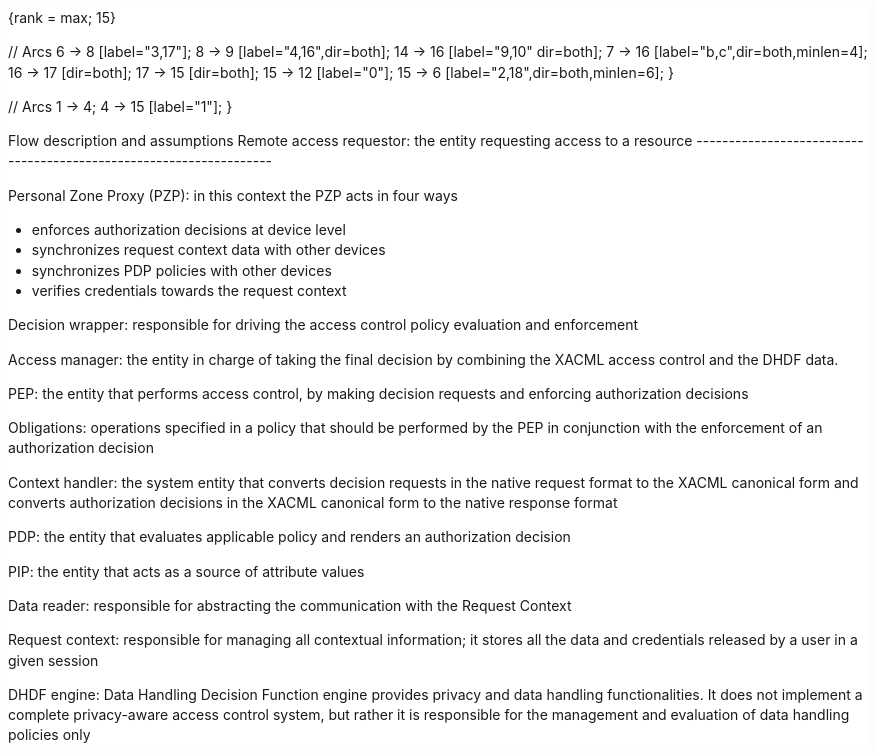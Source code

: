 {rank = max; 15}

// Arcs
 6 -> 8 [label="3,17"];
 8 -> 9 [label="4,16",dir=both];
 14 -> 16 [label="9,10" dir=both];
 7 -> 16 [label="b,c",dir=both,minlen=4];
 16 -> 17 [dir=both];
 17 -> 15 [dir=both];
 15 -> 12 [label="0"];
 15 -> 6 [label="2,18",dir=both,minlen=6];
 }

// Arcs
 1 -> 4;
 4 -> 15 [label="1"];
}

</div>
Flow description and assumptions
Remote access requestor: the entity requesting access to a resource
-------------------------------------------------------------------

Personal Zone Proxy (PZP): in this context the PZP acts in four ways
- enforces authorization decisions at device level
- synchronizes request context data with other devices
- synchronizes PDP policies with other devices
- verifies credentials towards the request context

Decision wrapper: responsible for driving the access control policy evaluation and enforcement

Access manager: the entity in charge of taking the final decision by combining the XACML access
control and the DHDF data.

PEP: the entity that performs access control, by making decision requests and enforcing
authorization decisions

Obligations: operations specified in a policy that should be performed by the PEP in conjunction
with the enforcement of an authorization decision

Context handler: the system entity that converts decision requests in the native request format
to the XACML canonical form and converts authorization decisions in the XACML canonical form
to the native response format

PDP: the entity that evaluates applicable policy and renders an authorization decision

PIP: the entity that acts as a source of attribute values

Data reader: responsible for abstracting the communication with the Request Context

Request context: responsible for managing all contextual information; it stores all the data and
credentials released by a user in a given session

DHDF engine: Data Handling Decision Function engine provides privacy and data handling functionalities.
It does not implement a complete privacy-aware access control system, but rather it is responsible for
the management and evaluation of data handling policies only
